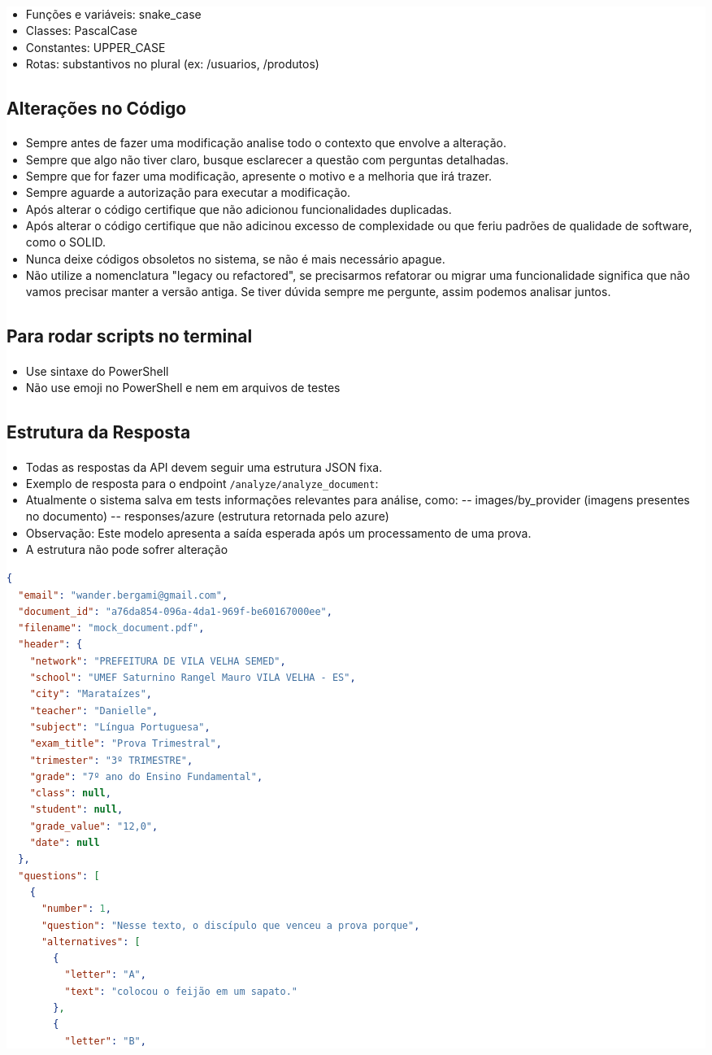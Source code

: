- Funções e variáveis: snake_case
- Classes: PascalCase
- Constantes: UPPER_CASE
- Rotas: substantivos no plural (ex: /usuarios, /produtos)

## Alterações no Código

- Sempre antes de fazer uma modificação analise todo o contexto que envolve a alteração.
- Sempre que algo não tiver claro, busque esclarecer a questão com perguntas detalhadas.
- Sempre que for fazer uma modificação, apresente o motivo e a melhoria que irá trazer.
- Sempre aguarde a autorização para executar a modificação.
- Após alterar o código certifique que não adicionou funcionalidades duplicadas.
- Após alterar o código certifique que não adicinou excesso de complexidade ou que feriu padrões de qualidade de software, como o SOLID.
- Nunca deixe códigos obsoletos no sistema, se não é mais necessário apague.
- Não utilize a nomenclatura "legacy ou refactored", se precisarmos refatorar ou migrar uma funcionalidade significa que não vamos precisar manter a versão antiga. Se tiver dúvida sempre me pergunte, assim podemos analisar juntos.

## Para rodar scripts no terminal

- Use sintaxe do PowerShell
- Não use emoji no PowerShell e nem em arquivos de testes

## Estrutura da Resposta

- Todas as respostas da API devem seguir uma estrutura JSON fixa.
- Exemplo de resposta para o endpoint `/analyze/analyze_document`:
- Atualmente o sistema salva em tests informações relevantes para análise, como:
  -- images/by_provider (imagens presentes no documento)
  -- responses/azure (estrutura retornada pelo azure)
- Observação: Este modelo apresenta a saída esperada após um processamento de uma prova.
- A estrutura não pode sofrer alteração

```json
{
  "email": "wander.bergami@gmail.com",
  "document_id": "a76da854-096a-4da1-969f-be60167000ee",
  "filename": "mock_document.pdf",
  "header": {
    "network": "PREFEITURA DE VILA VELHA SEMED",
    "school": "UMEF Saturnino Rangel Mauro VILA VELHA - ES",
    "city": "Marataízes",
    "teacher": "Danielle",
    "subject": "Língua Portuguesa",
    "exam_title": "Prova Trimestral",
    "trimester": "3º TRIMESTRE",
    "grade": "7º ano do Ensino Fundamental",
    "class": null,
    "student": null,
    "grade_value": "12,0",
    "date": null
  },
  "questions": [
    {
      "number": 1,
      "question": "Nesse texto, o discípulo que venceu a prova porque",
      "alternatives": [
        {
          "letter": "A",
          "text": "colocou o feijão em um sapato."
        },
        {
          "letter": "B",
```